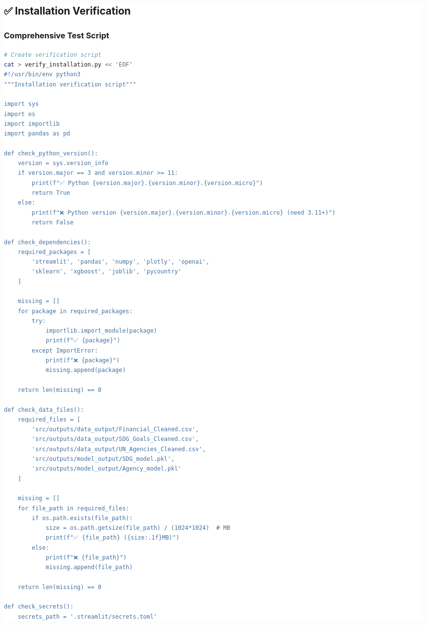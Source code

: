 ## ✅ **Installation Verification**

### **Comprehensive Test Script**

```bash
# Create verification script
cat > verify_installation.py << 'EOF'
#!/usr/bin/env python3
"""Installation verification script"""

import sys
import os
import importlib
import pandas as pd

def check_python_version():
    version = sys.version_info
    if version.major == 3 and version.minor >= 11:
        print(f"✅ Python {version.major}.{version.minor}.{version.micro}")
        return True
    else:
        print(f"❌ Python version {version.major}.{version.minor}.{version.micro} (need 3.11+)")
        return False

def check_dependencies():
    required_packages = [
        'streamlit', 'pandas', 'numpy', 'plotly', 'openai',
        'sklearn', 'xgboost', 'joblib', 'pycountry'
    ]
    
    missing = []
    for package in required_packages:
        try:
            importlib.import_module(package)
            print(f"✅ {package}")
        except ImportError:
            print(f"❌ {package}")
            missing.append(package)
    
    return len(missing) == 0

def check_data_files():
    required_files = [
        'src/outputs/data_output/Financial_Cleaned.csv',
        'src/outputs/data_output/SDG_Goals_Cleaned.csv',
        'src/outputs/data_output/UN_Agencies_Cleaned.csv',
        'src/outputs/model_output/SDG_model.pkl',
        'src/outputs/model_output/Agency_model.pkl'
    ]
    
    missing = []
    for file_path in required_files:
        if os.path.exists(file_path):
            size = os.path.getsize(file_path) / (1024*1024)  # MB
            print(f"✅ {file_path} ({size:.1f}MB)")
        else:
            print(f"❌ {file_path}")
            missing.append(file_path)
    
    return len(missing) == 0

def check_secrets():
    secrets_path = '.streamlit/secrets.toml'
```